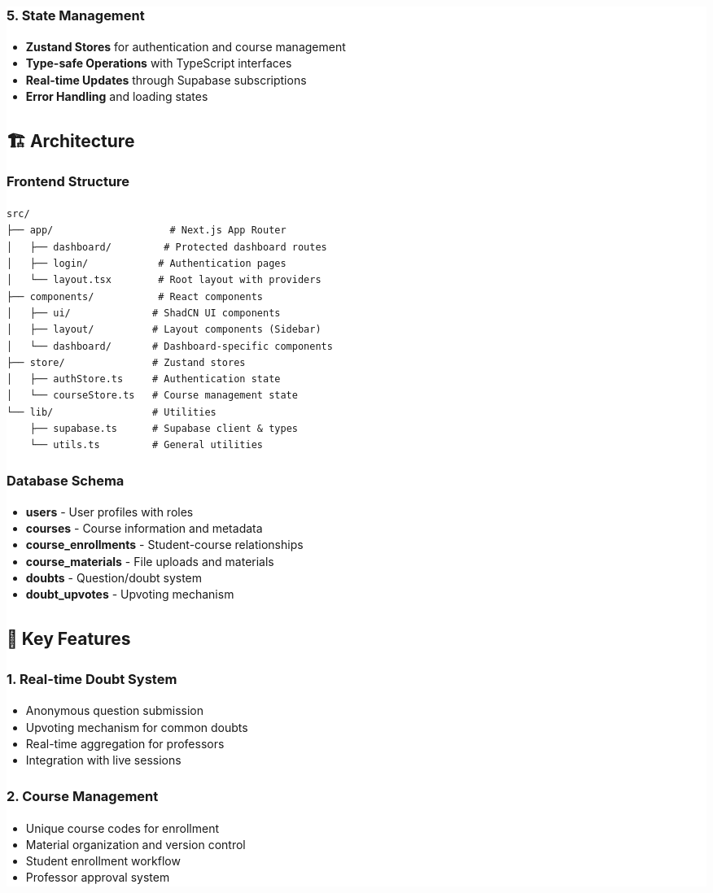 ### 5. **State Management**
- **Zustand Stores** for authentication and course management
- **Type-safe Operations** with TypeScript interfaces
- **Real-time Updates** through Supabase subscriptions
- **Error Handling** and loading states

## 🏗️ Architecture

### Frontend Structure
```
src/
├── app/                    # Next.js App Router
│   ├── dashboard/         # Protected dashboard routes
│   ├── login/            # Authentication pages
│   └── layout.tsx        # Root layout with providers
├── components/           # React components
│   ├── ui/              # ShadCN UI components
│   ├── layout/          # Layout components (Sidebar)
│   └── dashboard/       # Dashboard-specific components
├── store/               # Zustand stores
│   ├── authStore.ts     # Authentication state
│   └── courseStore.ts   # Course management state
└── lib/                 # Utilities
    ├── supabase.ts      # Supabase client & types
    └── utils.ts         # General utilities
```

### Database Schema
- **users** - User profiles with roles
- **courses** - Course information and metadata
- **course_enrollments** - Student-course relationships
- **course_materials** - File uploads and materials
- **doubts** - Question/doubt system
- **doubt_upvotes** - Upvoting mechanism

## 🚀 Key Features

### 1. **Real-time Doubt System**
- Anonymous question submission
- Upvoting mechanism for common doubts
- Real-time aggregation for professors
- Integration with live sessions

### 2. **Course Management**
- Unique course codes for enrollment
- Material organization and version control
- Student enrollment workflow
- Professor approval system
